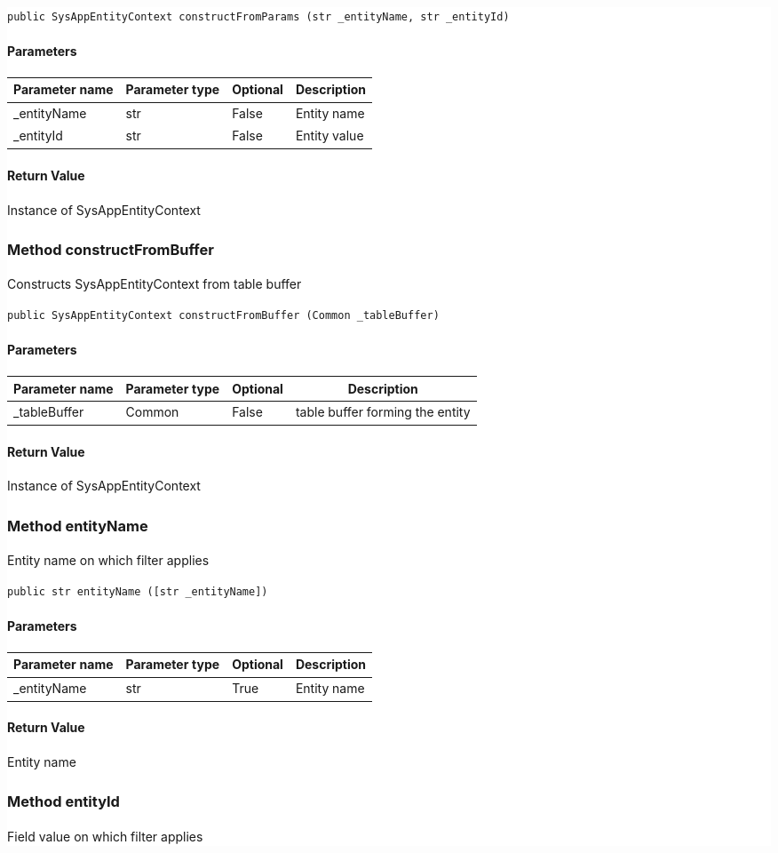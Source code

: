 ```xpp
public SysAppEntityContext constructFromParams (str _entityName, str _entityId)
```

#### Parameters

| Parameter name |  Parameter type | Optional | Description |
| -- | -- | -- | -- |
| _entityName | str | False | Entity name
| _entityId | str | False | Entity value

#### Return Value

Instance of SysAppEntityContext

### Method constructFromBuffer

Constructs SysAppEntityContext from table buffer

```xpp
public SysAppEntityContext constructFromBuffer (Common _tableBuffer)
```

#### Parameters

| Parameter name |  Parameter type | Optional | Description |
| -- | -- | -- | -- |
| _tableBuffer | Common | False | table buffer forming the entity

#### Return Value

Instance of SysAppEntityContext

### Method entityName

Entity name on which filter applies

```xpp
public str entityName ([str _entityName])
```

#### Parameters

| Parameter name |  Parameter type | Optional | Description |
| -- | -- | -- | -- |
| _entityName | str | True | Entity name

#### Return Value

Entity name

### Method entityId

Field value on which filter applies
